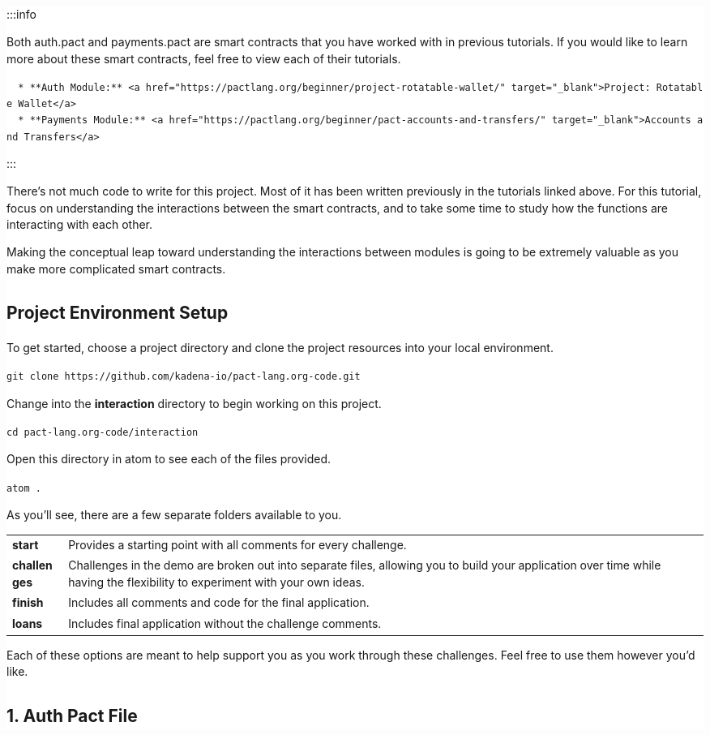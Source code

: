 :::info

Both auth.pact and payments.pact are smart contracts that you have worked with in previous tutorials. If you would like to learn more about these smart contracts, feel free to view each of their tutorials.

      * **Auth Module:** <a href="https://pactlang.org/beginner/project-rotatable-wallet/" target="_blank">Project: Rotatable Wallet</a>
      * **Payments Module:** <a href="https://pactlang.org/beginner/pact-accounts-and-transfers/" target="_blank">Accounts and Transfers</a>

:::

There’s not much code to write for this project. Most of it has been written previously in the tutorials linked above. For this tutorial, focus on understanding the interactions between the smart contracts, and to take some time to study how the functions are interacting with each other.

Making the conceptual leap toward understanding the interactions between modules is going to be extremely valuable as you make more complicated smart contracts.

## Project Environment Setup

To get started, choose a project directory and clone the project resources into your local environment.

```terminal
git clone https://github.com/kadena-io/pact-lang.org-code.git
```

Change into the **interaction** directory to begin working on this project.

```terminal
cd pact-lang.org-code/interaction
```

Open this directory in atom to see each of the files provided.

```terminal
atom .
```

As you’ll see, there are a few separate folders available to you.

|                |                                                                                                                                                                             |
| -------------- | --------------------------------------------------------------------------------------------------------------------------------------------------------------------------- |
| **start**      | Provides a starting point with all comments for every challenge.                                                                                                            |
| **challenges** | Challenges in the demo are broken out into separate files, allowing you to build your application over time while having the flexibility to experiment with your own ideas. |
| **finish**     | Includes all comments and code for the final application.                                                                                                                   |
| **loans**      | Includes final application without the challenge comments.                                                                                                                  |

Each of these options are meant to help support you as you work through these challenges. Feel free to use them however you’d like.

## 1. Auth Pact File
